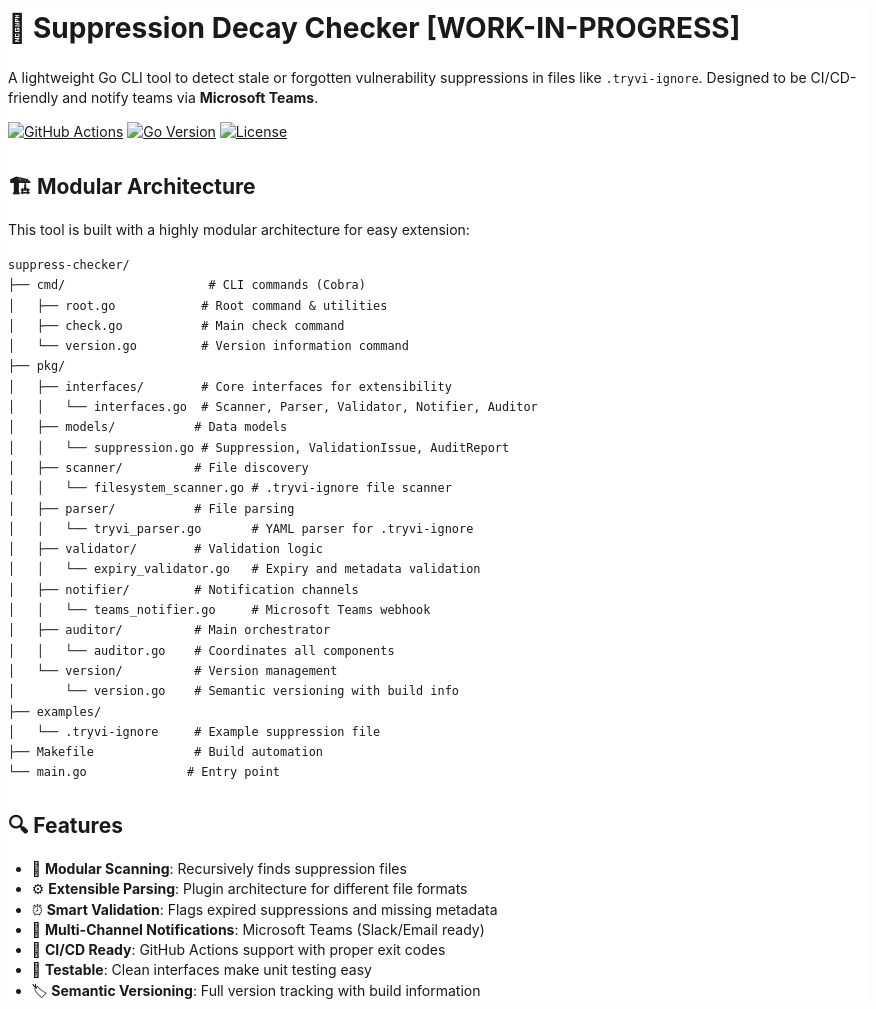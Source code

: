 # 🧼 Suppression Decay Checker [WORK-IN-PROGRESS]

A lightweight Go CLI tool to detect stale or forgotten vulnerability suppressions in files like `.tryvi-ignore`. Designed to be CI/CD-friendly and notify teams via **Microsoft Teams**.

[![GitHub Actions](https://img.shields.io/badge/GitHub%20Actions-Available-blue?logo=github-actions)](https://github.com/marketplace/actions/suppress-checker)
[![Go Version](https://img.shields.io/github/go-mod/go-version/your-org/suppress-checker)](https://golang.org/)
[![License](https://img.shields.io/github/license/your-org/suppress-checker)](LICENSE)

## 🏗️ Modular Architecture

This tool is built with a highly modular architecture for easy extension:

```
suppress-checker/
├── cmd/                    # CLI commands (Cobra)
│   ├── root.go            # Root command & utilities
│   ├── check.go           # Main check command
│   └── version.go         # Version information command
├── pkg/
│   ├── interfaces/        # Core interfaces for extensibility
│   │   └── interfaces.go  # Scanner, Parser, Validator, Notifier, Auditor
│   ├── models/           # Data models
│   │   └── suppression.go # Suppression, ValidationIssue, AuditReport
│   ├── scanner/          # File discovery
│   │   └── filesystem_scanner.go # .tryvi-ignore file scanner
│   ├── parser/           # File parsing
│   │   └── tryvi_parser.go       # YAML parser for .tryvi-ignore
│   ├── validator/        # Validation logic
│   │   └── expiry_validator.go   # Expiry and metadata validation
│   ├── notifier/         # Notification channels
│   │   └── teams_notifier.go     # Microsoft Teams webhook
│   ├── auditor/          # Main orchestrator
│   │   └── auditor.go    # Coordinates all components
│   └── version/          # Version management
│       └── version.go    # Semantic versioning with build info
├── examples/
│   └── .tryvi-ignore     # Example suppression file
├── Makefile              # Build automation
└── main.go              # Entry point
```

## 🔍 Features

* 📂 **Modular Scanning**: Recursively finds suppression files
* ⚙️ **Extensible Parsing**: Plugin architecture for different file formats  
* ⏰ **Smart Validation**: Flags expired suppressions and missing metadata
* 📢 **Multi-Channel Notifications**: Microsoft Teams (Slack/Email ready)
* 🤖 **CI/CD Ready**: GitHub Actions support with proper exit codes
* 🧪 **Testable**: Clean interfaces make unit testing easy
* 🏷️ **Semantic Versioning**: Full version tracking with build information
